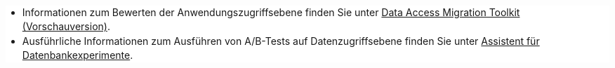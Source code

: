 
- Informationen zum Bewerten der Anwendungszugriffsebene finden Sie unter [Data Access Migration Toolkit (Vorschauversion)](https://marketplace.visualstudio.com/items?itemName=ms-databasemigration.data-access-migration-toolkit).
- Ausführliche Informationen zum Ausführen von A/B-Tests auf Datenzugriffsebene finden Sie unter [Assistent für Datenbankexperimente](/sql/dea/database-experimentation-assistant-overview).
